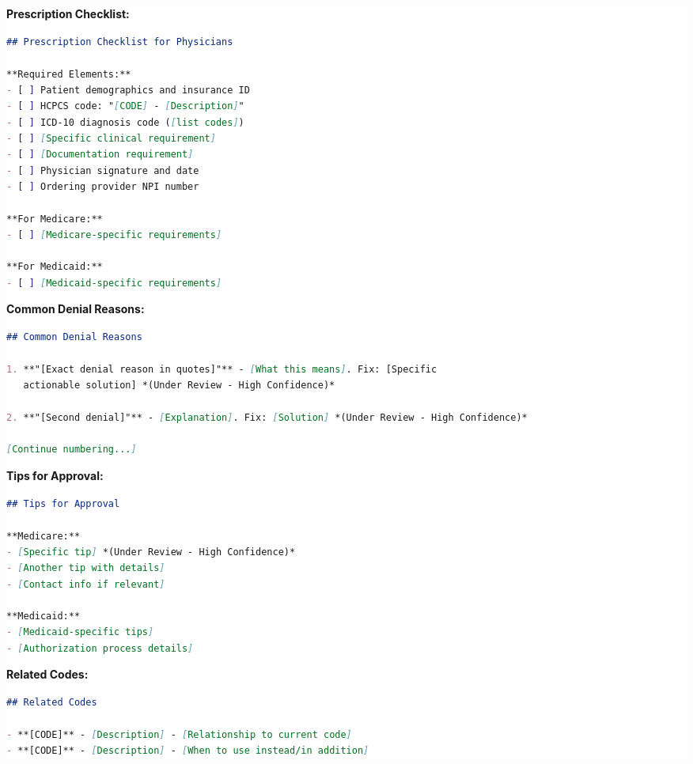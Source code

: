 ```markdown
```

**Prescription Checklist:**
```markdown
## Prescription Checklist for Physicians

**Required Elements:**
- [ ] Patient demographics and insurance ID
- [ ] HCPCS code: "[CODE] - [Description]"
- [ ] ICD-10 diagnosis code ([list codes])
- [ ] [Specific clinical requirement]
- [ ] [Documentation requirement]
- [ ] Physician signature and date
- [ ] Ordering provider NPI number

**For Medicare:**
- [ ] [Medicare-specific requirements]

**For Medicaid:**
- [ ] [Medicaid-specific requirements]
```

**Common Denial Reasons:**
```markdown
## Common Denial Reasons

1. **"[Exact denial reason in quotes]"** - [What this means]. Fix: [Specific
   actionable solution] *(Under Review - High Confidence)*

2. **"[Second denial]"** - [Explanation]. Fix: [Solution] *(Under Review - High Confidence)*

[Continue numbering...]
```

**Tips for Approval:**
```markdown
## Tips for Approval

**Medicare:**
- [Specific tip] *(Under Review - High Confidence)*
- [Another tip with details]
- [Contact info if relevant]

**Medicaid:**
- [Medicaid-specific tips]
- [Authorization process details]
```

**Related Codes:**
```markdown
## Related Codes

- **[CODE]** - [Description] - [Relationship to current code]
- **[CODE]** - [Description] - [When to use instead/in addition]
```
